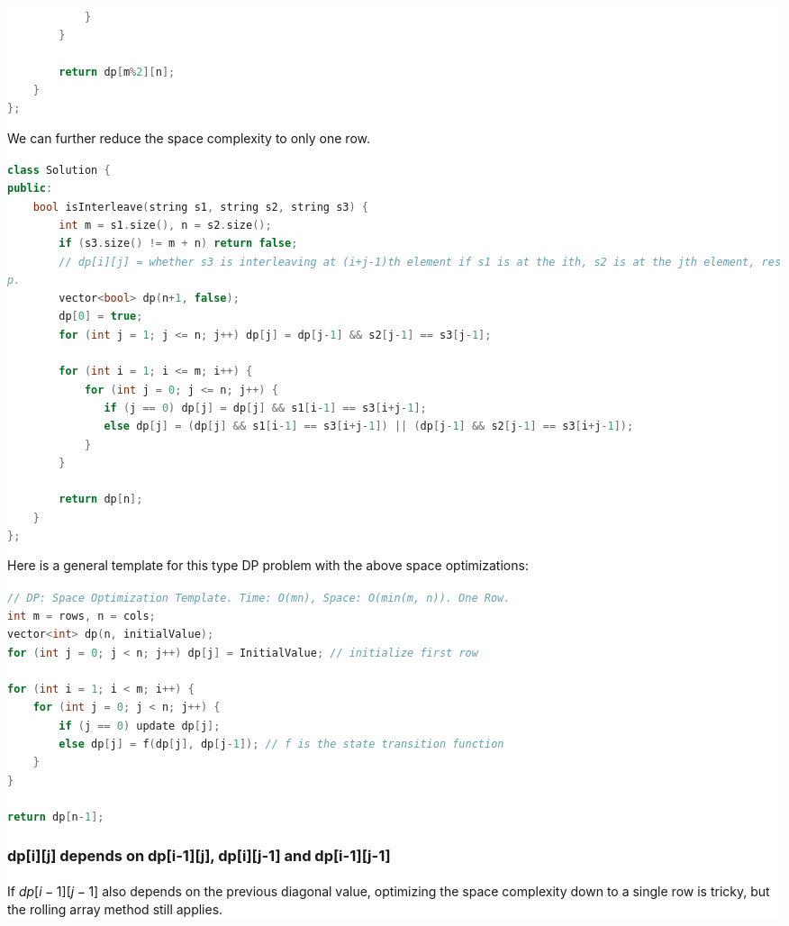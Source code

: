```c++
            }
        }
        
        return dp[m%2][n];
    }
};
```

We can further reduce the space complexity to only one row. 

```c++
class Solution {
public:
    bool isInterleave(string s1, string s2, string s3) {
        int m = s1.size(), n = s2.size();
        if (s3.size() != m + n) return false;
        // dp[i][j] = whether s3 is interleaving at (i+j-1)th element if s1 is at the ith, s2 is at the jth element, resp.
        vector<bool> dp(n+1, false);
        dp[0] = true;
        for (int j = 1; j <= n; j++) dp[j] = dp[j-1] && s2[j-1] == s3[j-1];
        
        for (int i = 1; i <= m; i++) {
            for (int j = 0; j <= n; j++) {
               if (j == 0) dp[j] = dp[j] && s1[i-1] == s3[i+j-1];
               else dp[j] = (dp[j] && s1[i-1] == s3[i+j-1]) || (dp[j-1] && s2[j-1] == s3[i+j-1]);
            }
        }
        
        return dp[n];
    }
};
```

Here is a general template for this type DP problem with the above space optimizations:

```c++
// DP: Space Optimization Template. Time: O(mn), Space: O(min(m, n)). One Row.
int m = rows, n = cols;
vector<int> dp(n, initialValue);
for (int j = 0; j < n; j++) dp[j] = InitialValue; // initialize first row

for (int i = 1; i < m; i++) {
    for (int j = 0; j < n; j++) {
        if (j == 0) update dp[j];
        else dp[j] = f(dp[j], dp[j-1]); // f is the state transition function
    }
}

return dp[n-1];
```

### dp[i][j] depends on dp[i-1][j], dp[i][j-1] and dp[i-1][j-1]
If $dp[i-1][j-1]$ also depends on the previous diagonal value, optimizing the space complexity down to a single row is tricky, but the rolling array method still applies.
